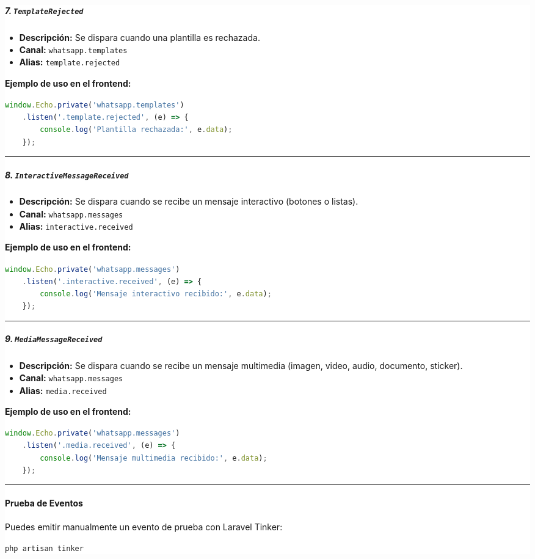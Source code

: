
##### **7. `TemplateRejected`**

- **Descripción:** Se dispara cuando una plantilla es rechazada.
- **Canal:** `whatsapp.templates`
- **Alias:** `template.rejected`

**Ejemplo de uso en el frontend:**
```js
window.Echo.private('whatsapp.templates')
    .listen('.template.rejected', (e) => {
        console.log('Plantilla rechazada:', e.data);
    });
```

---

##### **8. `InteractiveMessageReceived`**

- **Descripción:** Se dispara cuando se recibe un mensaje interactivo (botones o listas).
- **Canal:** `whatsapp.messages`
- **Alias:** `interactive.received`

**Ejemplo de uso en el frontend:**
```js
window.Echo.private('whatsapp.messages')
    .listen('.interactive.received', (e) => {
        console.log('Mensaje interactivo recibido:', e.data);
    });
```

---

##### **9. `MediaMessageReceived`**

- **Descripción:** Se dispara cuando se recibe un mensaje multimedia (imagen, video, audio, documento, sticker).
- **Canal:** `whatsapp.messages`
- **Alias:** `media.received`

**Ejemplo de uso en el frontend:**
```js
window.Echo.private('whatsapp.messages')
    .listen('.media.received', (e) => {
        console.log('Mensaje multimedia recibido:', e.data);
    });
```

---

#### **Prueba de Eventos**

Puedes emitir manualmente un evento de prueba con Laravel Tinker:

```bash
php artisan tinker
```
